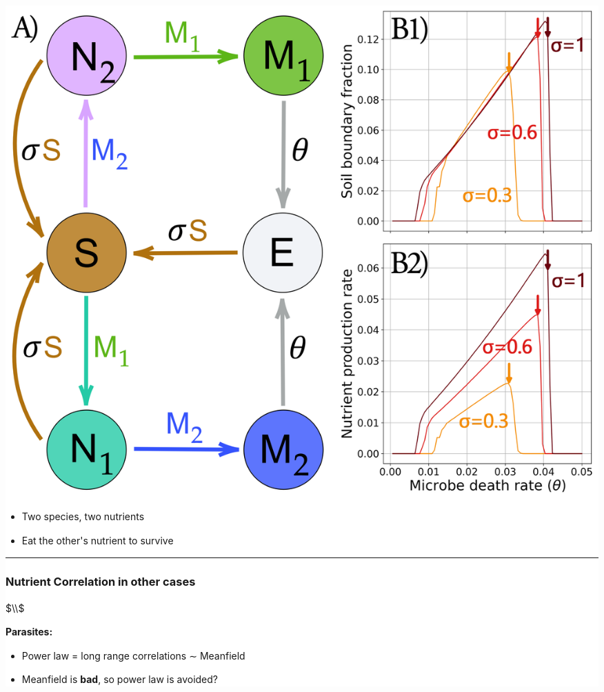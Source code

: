 ![bg fit left:64.5%](images/csl_paris/twospec_symbiotes.png)

- Two species, two nutrients

- Eat the other's nutrient to survive

---

### Nutrient Correlation in other cases

$\\$

**Parasites:**

- Power law $=$ long range correlations $\sim$ Meanfield

- Meanfield is **bad**, so power law is avoided?
